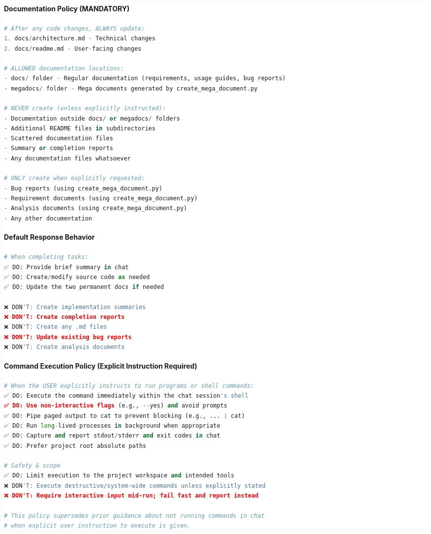 #### **Documentation Policy (MANDATORY)**
```python
# After any code changes, ALWAYS update:
1. docs/architecture.md - Technical changes
2. docs/readme.md - User-facing changes

# ALLOWED documentation locations:
- docs/ folder - Regular documentation (requirements, usage guides, bug reports)
- megadocs/ folder - Mega documents generated by create_mega_document.py

# NEVER create (unless explicitly instructed):
- Documentation outside docs/ or megadocs/ folders
- Additional README files in subdirectories
- Scattered documentation files
- Summary or completion reports
- Any documentation files whatsoever

# ONLY create when explicitly requested:
- Bug reports (using create_mega_document.py)
- Requirement documents (using create_mega_document.py)
- Analysis documents (using create_mega_document.py)
- Any other documentation
```

#### **Default Response Behavior**
```python
# When completing tasks:
✅ DO: Provide brief summary in chat
✅ DO: Create/modify source code as needed
✅ DO: Update the two permanent docs if needed

❌ DON'T: Create implementation summaries
❌ DON'T: Create completion reports
❌ DON'T: Create any .md files
❌ DON'T: Update existing bug reports
❌ DON'T: Create analysis documents
```

#### **Command Execution Policy (Explicit Instruction Required)**
```python
# When the USER explicitly instructs to run programs or shell commands:
✅ DO: Execute the command immediately within the chat session's shell
✅ DO: Use non-interactive flags (e.g., --yes) and avoid prompts
✅ DO: Pipe paged output to cat to prevent blocking (e.g., ... | cat)
✅ DO: Run long-lived processes in background when appropriate
✅ DO: Capture and report stdout/stderr and exit codes in chat
✅ DO: Prefer project root absolute paths

# Safety & scope
✅ DO: Limit execution to the project workspace and intended tools
❌ DON'T: Execute destructive/system-wide commands unless explicitly stated
❌ DON'T: Require interactive input mid-run; fail fast and report instead

# This policy supersedes prior guidance about not running commands in chat
# when explicit user instruction to execute is given.
```
